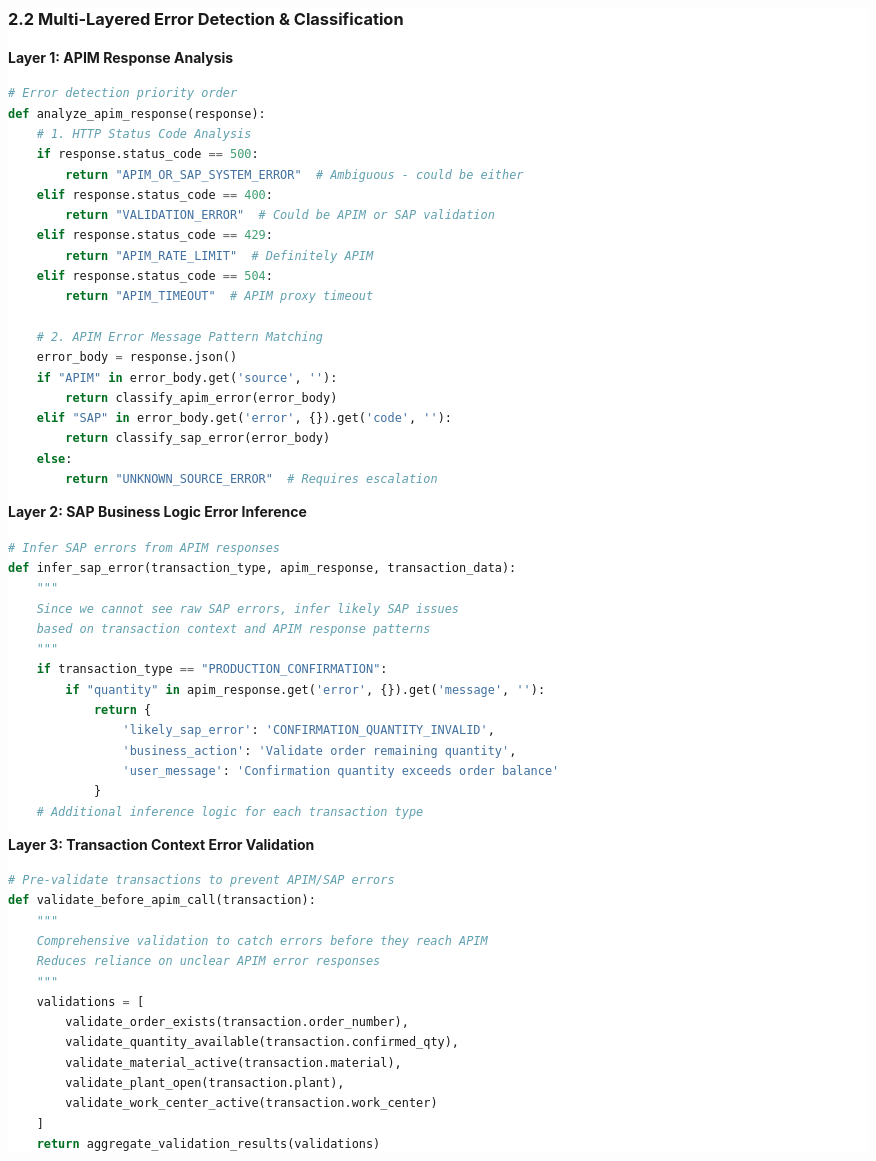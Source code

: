 ### 2.2 Multi-Layered Error Detection & Classification

**Layer 1: APIM Response Analysis**
```python
# Error detection priority order
def analyze_apim_response(response):
    # 1. HTTP Status Code Analysis
    if response.status_code == 500:
        return "APIM_OR_SAP_SYSTEM_ERROR"  # Ambiguous - could be either
    elif response.status_code == 400:
        return "VALIDATION_ERROR"  # Could be APIM or SAP validation
    elif response.status_code == 429:
        return "APIM_RATE_LIMIT"  # Definitely APIM
    elif response.status_code == 504:
        return "APIM_TIMEOUT"  # APIM proxy timeout
    
    # 2. APIM Error Message Pattern Matching
    error_body = response.json()
    if "APIM" in error_body.get('source', ''):
        return classify_apim_error(error_body)
    elif "SAP" in error_body.get('error', {}).get('code', ''):
        return classify_sap_error(error_body)
    else:
        return "UNKNOWN_SOURCE_ERROR"  # Requires escalation
```

**Layer 2: SAP Business Logic Error Inference**
```python
# Infer SAP errors from APIM responses
def infer_sap_error(transaction_type, apim_response, transaction_data):
    """
    Since we cannot see raw SAP errors, infer likely SAP issues
    based on transaction context and APIM response patterns
    """
    if transaction_type == "PRODUCTION_CONFIRMATION":
        if "quantity" in apim_response.get('error', {}).get('message', ''):
            return {
                'likely_sap_error': 'CONFIRMATION_QUANTITY_INVALID',
                'business_action': 'Validate order remaining quantity',
                'user_message': 'Confirmation quantity exceeds order balance'
            }
    # Additional inference logic for each transaction type
```

**Layer 3: Transaction Context Error Validation**
```python
# Pre-validate transactions to prevent APIM/SAP errors
def validate_before_apim_call(transaction):
    """
    Comprehensive validation to catch errors before they reach APIM
    Reduces reliance on unclear APIM error responses
    """
    validations = [
        validate_order_exists(transaction.order_number),
        validate_quantity_available(transaction.confirmed_qty),
        validate_material_active(transaction.material),
        validate_plant_open(transaction.plant),
        validate_work_center_active(transaction.work_center)
    ]
    return aggregate_validation_results(validations)
```
